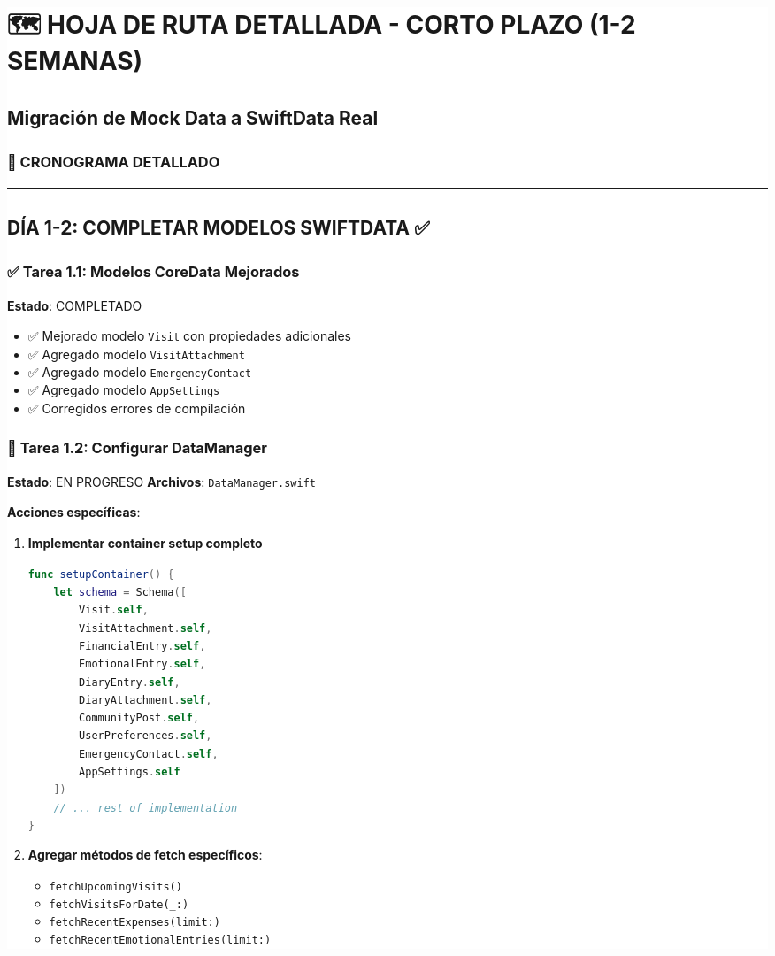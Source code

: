 # 🗺️ HOJA DE RUTA DETALLADA - CORTO PLAZO (1-2 SEMANAS)

## **Migración de Mock Data a SwiftData Real**

### **📅 CRONOGRAMA DETALLADO**

---

## **DÍA 1-2: COMPLETAR MODELOS SWIFTDATA** ✅

### ✅ **Tarea 1.1: Modelos CoreData Mejorados**

**Estado**: COMPLETADO

- ✅ Mejorado modelo `Visit` con propiedades adicionales
- ✅ Agregado modelo `VisitAttachment`
- ✅ Agregado modelo `EmergencyContact`
- ✅ Agregado modelo `AppSettings`
- ✅ Corregidos errores de compilación

### 🔄 **Tarea 1.2: Configurar DataManager**

**Estado**: EN PROGRESO
**Archivos**: `DataManager.swift`

**Acciones específicas**:

1. **Implementar container setup completo**

   ```swift
   func setupContainer() {
       let schema = Schema([
           Visit.self,
           VisitAttachment.self,
           FinancialEntry.self,
           EmotionalEntry.self,
           DiaryEntry.self,
           DiaryAttachment.self,
           CommunityPost.self,
           UserPreferences.self,
           EmergencyContact.self,
           AppSettings.self
       ])
       // ... rest of implementation
   }
   ```

2. **Agregar métodos de fetch específicos**:
   - `fetchUpcomingVisits()`
   - `fetchVisitsForDate(_:)`
   - `fetchRecentExpenses(limit:)`
   - `fetchRecentEmotionalEntries(limit:)`

